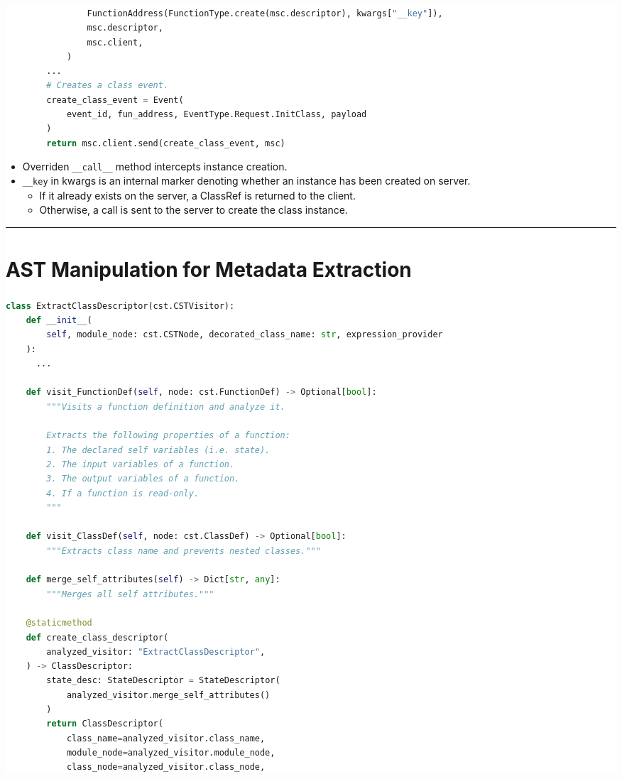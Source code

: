```python
                FunctionAddress(FunctionType.create(msc.descriptor), kwargs["__key"]),
                msc.descriptor,
                msc.client,
            )
        ...
        # Creates a class event.
        create_class_event = Event(
            event_id, fun_address, EventType.Request.InitClass, payload
        )
        return msc.client.send(create_class_event, msc)
```

</div>
<div>

- Overriden `__call__` method intercepts instance creation.
- `__key` in kwargs is an internal marker denoting whether an instance has been created on server.
  - If it already exists on the server, a ClassRef is returned to the client.
  - Otherwise, a call is sent to the server to create the class instance.

</div>
</div>

---

# AST Manipulation for Metadata Extraction

<div grid="~ cols-2 gap-4">
<div class="code-container">

```python
class ExtractClassDescriptor(cst.CSTVisitor):
    def __init__(
        self, module_node: cst.CSTNode, decorated_class_name: str, expression_provider
    ):
      ...

    def visit_FunctionDef(self, node: cst.FunctionDef) -> Optional[bool]:
        """Visits a function definition and analyze it.

        Extracts the following properties of a function:
        1. The declared self variables (i.e. state).
        2. The input variables of a function.
        3. The output variables of a function.
        4. If a function is read-only.
        """

    def visit_ClassDef(self, node: cst.ClassDef) -> Optional[bool]:
        """Extracts class name and prevents nested classes."""

    def merge_self_attributes(self) -> Dict[str, any]:
        """Merges all self attributes."""

    @staticmethod
    def create_class_descriptor(
        analyzed_visitor: "ExtractClassDescriptor",
    ) -> ClassDescriptor:
        state_desc: StateDescriptor = StateDescriptor(
            analyzed_visitor.merge_self_attributes()
        )
        return ClassDescriptor(
            class_name=analyzed_visitor.class_name,
            module_node=analyzed_visitor.module_node,
            class_node=analyzed_visitor.class_node,
```